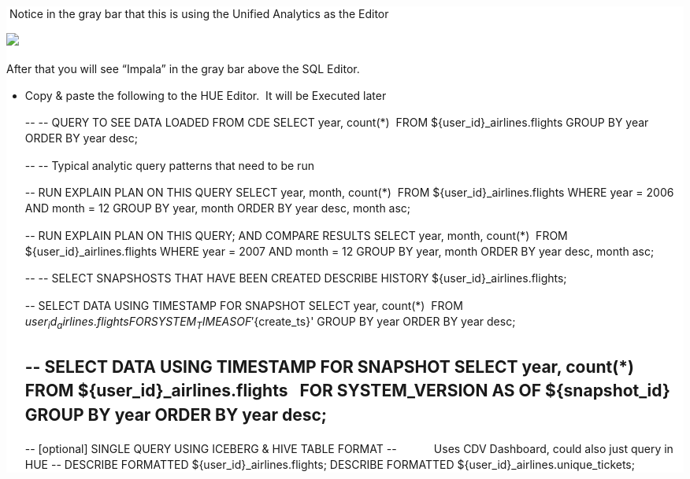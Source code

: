  Notice in the gray bar that this is using the Unified Analytics as the Editor

![](https://lh7-us.googleusercontent.com/ldcwYfkLATYkPNJVqWrzc9wu0sTy3OMEEL9KHeNPkAj51kc0i84tvKNsA7J9ZjLmuzr1byp2xp6XDnQbswvrdLSY4VaTFZtqr9avsz9wFpwygnMt4iz0UGIXdZw-Su6JA2mezlJjIxpcXAv6_KzPsXY)

After that you will see “Impala” in the gray bar above the SQL Editor.

- Copy & paste the following to the HUE Editor.  It will be Executed later 



    --
    -- QUERY TO SEE DATA LOADED FROM CDE
    SELECT year, count(*) 
    FROM ${user_id}_airlines.flights
    GROUP BY year
    ORDER BY year desc;

    --
    -- Typical analytic query patterns that need to be run

    -- RUN EXPLAIN PLAN ON THIS QUERY
    SELECT year, month, count(*) 
    FROM ${user_id}_airlines.flights
    WHERE year = 2006 AND month = 12
    GROUP BY year, month
    ORDER BY year desc, month asc;

    -- RUN EXPLAIN PLAN ON THIS QUERY; AND COMPARE RESULTS
    SELECT year, month, count(*) 
    FROM ${user_id}_airlines.flights
    WHERE year = 2007 AND month = 12
    GROUP BY year, month
    ORDER BY year desc, month asc;

    --
    -- SELECT SNAPSHOSTS THAT HAVE BEEN CREATED
    DESCRIBE HISTORY ${user_id}_airlines.flights;

    -- SELECT DATA USING TIMESTAMP FOR SNAPSHOT
    SELECT year, count(*) 
    FROM ${user_id}_airlines.flights
      FOR SYSTEM_TIME AS OF '${create_ts}'
    GROUP BY year
    ORDER BY year desc;

    -- SELECT DATA USING TIMESTAMP FOR SNAPSHOT
    SELECT year, count(*) 
    FROM ${user_id}_airlines.flights
      FOR SYSTEM_VERSION AS OF ${snapshot_id}
    GROUP BY year
    ORDER BY year desc;
    --
    -- [optional] SINGLE QUERY USING ICEBERG & HIVE TABLE FORMAT
    --            Uses CDV Dashboard, could also just query in HUE
    -- DESCRIBE FORMATTED ${user_id}_airlines.flights;
    DESCRIBE FORMATTED ${user_id}_airlines.unique_tickets;
